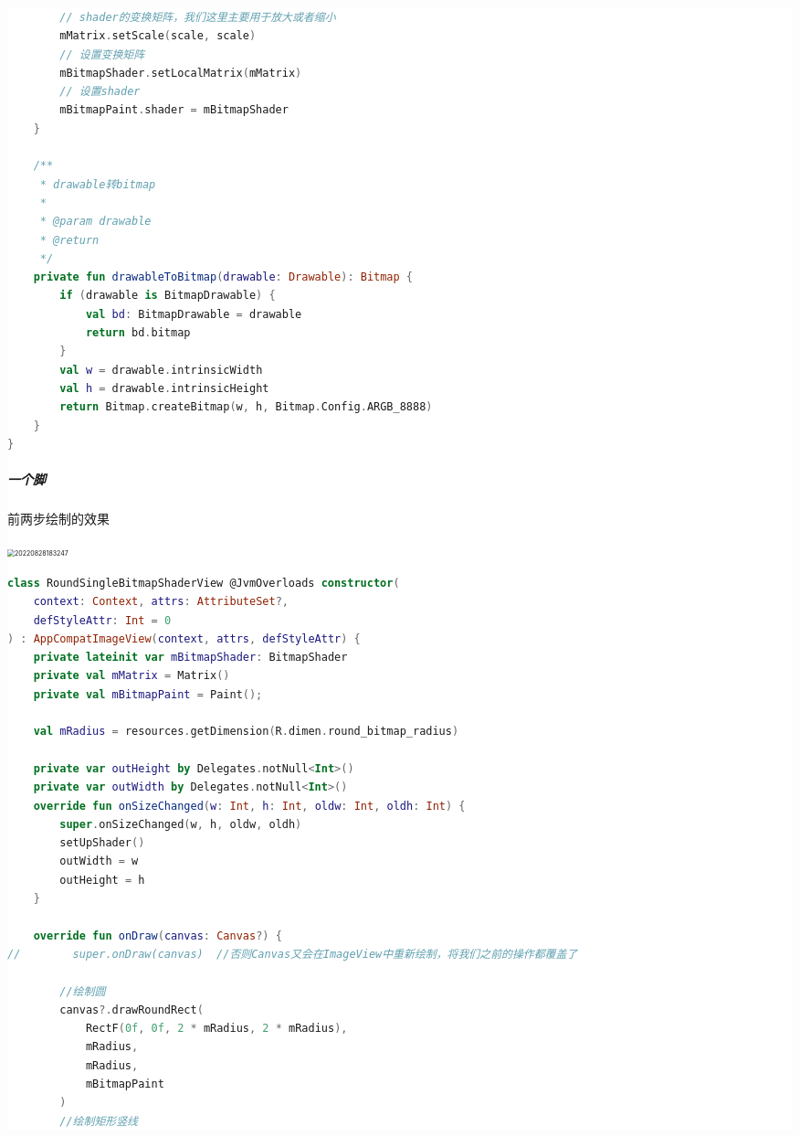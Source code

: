 ```kotlin
        // shader的变换矩阵，我们这里主要用于放大或者缩小
        mMatrix.setScale(scale, scale)
        // 设置变换矩阵
        mBitmapShader.setLocalMatrix(mMatrix)
        // 设置shader
        mBitmapPaint.shader = mBitmapShader
    }
    
    /**
     * drawable转bitmap
     *
     * @param drawable
     * @return
     */
    private fun drawableToBitmap(drawable: Drawable): Bitmap {
        if (drawable is BitmapDrawable) {
            val bd: BitmapDrawable = drawable
            return bd.bitmap
        }
        val w = drawable.intrinsicWidth
        val h = drawable.intrinsicHeight
        return Bitmap.createBitmap(w, h, Bitmap.Config.ARGB_8888)
    }
}
```



##### 一个脚

前两步绘制的效果

<img src="view-round-image/20220828183247.jpg" alt="20220828183247" style="zoom: 50%;" />

```kotlin
class RoundSingleBitmapShaderView @JvmOverloads constructor(
    context: Context, attrs: AttributeSet?,
    defStyleAttr: Int = 0
) : AppCompatImageView(context, attrs, defStyleAttr) {
    private lateinit var mBitmapShader: BitmapShader
    private val mMatrix = Matrix()
    private val mBitmapPaint = Paint();

    val mRadius = resources.getDimension(R.dimen.round_bitmap_radius)

    private var outHeight by Delegates.notNull<Int>()
    private var outWidth by Delegates.notNull<Int>()
    override fun onSizeChanged(w: Int, h: Int, oldw: Int, oldh: Int) {
        super.onSizeChanged(w, h, oldw, oldh)
        setUpShader()
        outWidth = w
        outHeight = h
    }

    override fun onDraw(canvas: Canvas?) {
//        super.onDraw(canvas)  //否则Canvas又会在ImageView中重新绘制，将我们之前的操作都覆盖了

        //绘制圆
        canvas?.drawRoundRect(
            RectF(0f, 0f, 2 * mRadius, 2 * mRadius),
            mRadius,
            mRadius,
            mBitmapPaint
        )
        //绘制矩形竖线
```